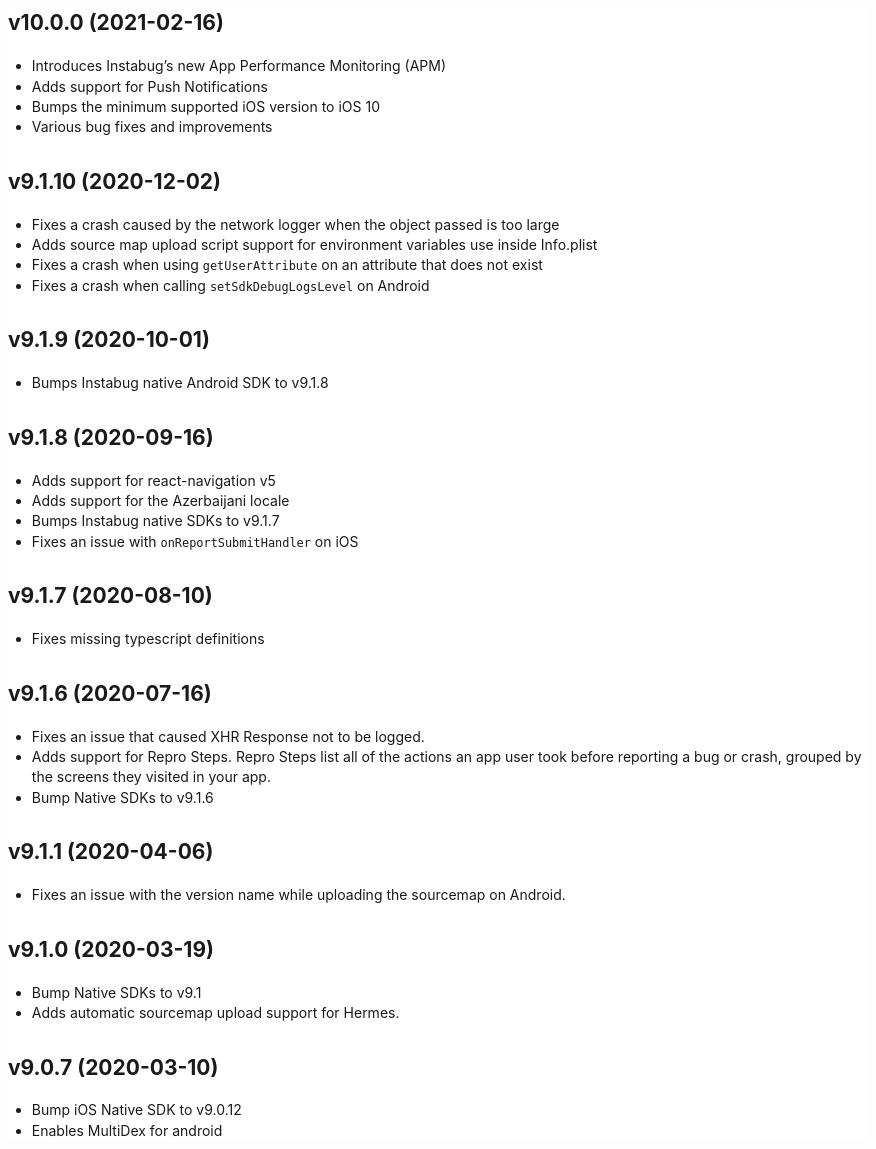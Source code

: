 ## v10.0.0 (2021-02-16)

* Introduces Instabug’s new App Performance Monitoring (APM)
* Adds support for Push Notifications
* Bumps the minimum supported iOS version to iOS 10
* Various bug fixes and improvements

## v9.1.10 (2020-12-02)

* Fixes a crash caused by the network logger when the object passed is too large
* Adds source map upload script support for environment variables use inside Info.plist
* Fixes a crash when using `getUserAttribute` on an attribute that does not exist 
* Fixes a crash when calling `setSdkDebugLogsLevel` on Android 

## v9.1.9 (2020-10-01)

* Bumps Instabug native Android SDK to v9.1.8

## v9.1.8 (2020-09-16)

* Adds support for react-navigation v5
* Adds support for the Azerbaijani locale
* Bumps Instabug native SDKs to v9.1.7
* Fixes an issue with `onReportSubmitHandler` on iOS

## v9.1.7 (2020-08-10)

* Fixes missing typescript definitions

## v9.1.6 (2020-07-16)

* Fixes an issue that caused XHR Response not to be logged.
* Adds support for Repro Steps. Repro Steps list all of the actions an app user took before reporting a bug or crash, grouped by the screens they visited in your app.
* Bump Native SDKs to v9.1.6

## v9.1.1 (2020-04-06)

* Fixes an issue with the version name while uploading the sourcemap on Android.

## v9.1.0 (2020-03-19)

* Bump Native SDKs to v9.1
* Adds automatic sourcemap upload support for Hermes.

## v9.0.7 (2020-03-10)

* Bump iOS Native SDK to v9.0.12
* Enables MultiDex for android
